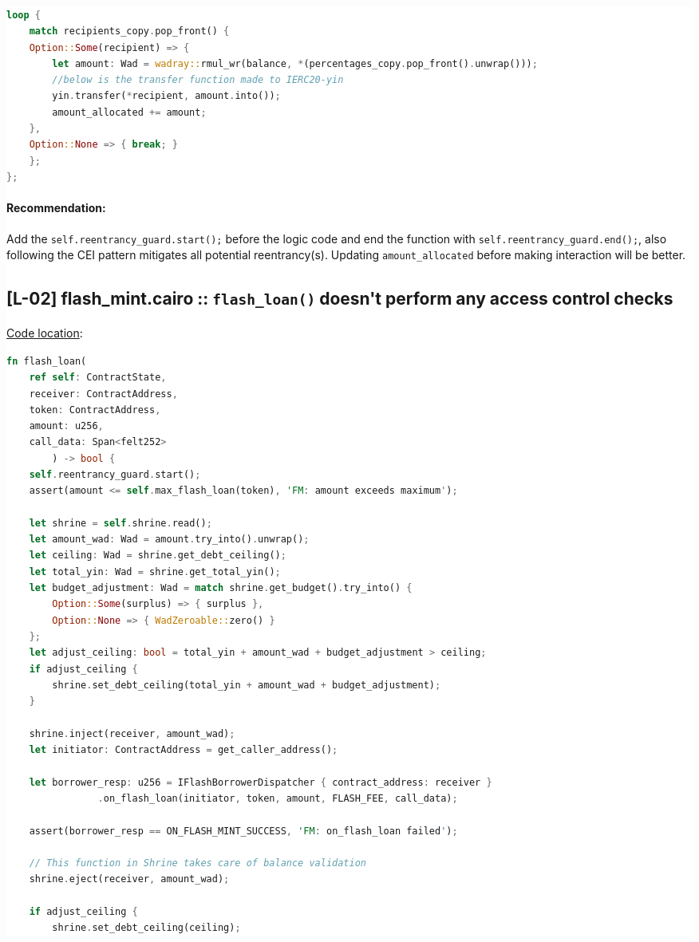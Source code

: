 ```rust
loop {
    match recipients_copy.pop_front() {
    Option::Some(recipient) => {
        let amount: Wad = wadray::rmul_wr(balance, *(percentages_copy.pop_front().unwrap()));
        //below is the transfer function made to IERC20-yin
        yin.transfer(*recipient, amount.into());
        amount_allocated += amount;
    },
    Option::None => { break; }
    };
};
```

#### Recommendation:

Add the `self.reentrancy_guard.start();` before the logic code and end the function with `self.reentrancy_guard.end();`, also following the CEI pattern mitigates all potential reentrancy(s). Updating `amount_allocated` before making interaction will be better.

##

## [L-02] flash_mint.cairo :: `flash_loan()` doesn't perform any access control checks

[Code location](https://github.com/code-423n4/2024-01-opus/blob/main/src/core/flash_mint.cairo#L100C9-L152C10):

```rust
fn flash_loan(
    ref self: ContractState,
    receiver: ContractAddress,
    token: ContractAddress,
    amount: u256,
    call_data: Span<felt252>
        ) -> bool {
    self.reentrancy_guard.start();
    assert(amount <= self.max_flash_loan(token), 'FM: amount exceeds maximum');

    let shrine = self.shrine.read();
    let amount_wad: Wad = amount.try_into().unwrap();
    let ceiling: Wad = shrine.get_debt_ceiling();
    let total_yin: Wad = shrine.get_total_yin();
    let budget_adjustment: Wad = match shrine.get_budget().try_into() {
        Option::Some(surplus) => { surplus },
        Option::None => { WadZeroable::zero() }
    };
    let adjust_ceiling: bool = total_yin + amount_wad + budget_adjustment > ceiling;
    if adjust_ceiling {
        shrine.set_debt_ceiling(total_yin + amount_wad + budget_adjustment);
    }

    shrine.inject(receiver, amount_wad);
    let initiator: ContractAddress = get_caller_address();

    let borrower_resp: u256 = IFlashBorrowerDispatcher { contract_address: receiver }
                .on_flash_loan(initiator, token, amount, FLASH_FEE, call_data);

    assert(borrower_resp == ON_FLASH_MINT_SUCCESS, 'FM: on_flash_loan failed');

    // This function in Shrine takes care of balance validation
    shrine.eject(receiver, amount_wad);

    if adjust_ceiling {
        shrine.set_debt_ceiling(ceiling);
```